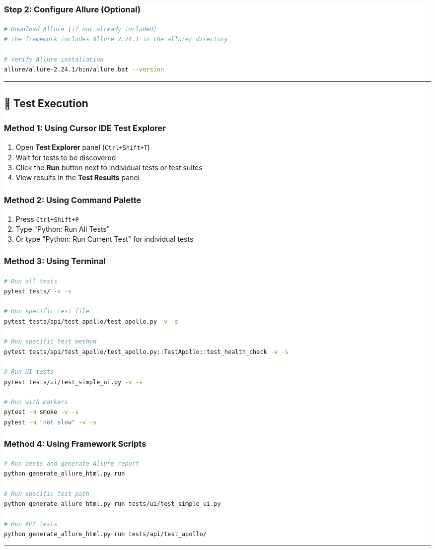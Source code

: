 ### Step 2: Configure Allure (Optional)
```bash
# Download Allure (if not already included)
# The framework includes Allure 2.24.1 in the allure/ directory

# Verify Allure installation
allure/allure-2.24.1/bin/allure.bat --version
```

---

## 🧪 Test Execution

### Method 1: Using Cursor IDE Test Explorer
1. Open **Test Explorer** panel (`Ctrl+Shift+T`)
2. Wait for tests to be discovered
3. Click the **Run** button next to individual tests or test suites
4. View results in the **Test Results** panel

### Method 2: Using Command Palette
1. Press `Ctrl+Shift+P`
2. Type "Python: Run All Tests"
3. Or type "Python: Run Current Test" for individual tests

### Method 3: Using Terminal
```bash
# Run all tests
pytest tests/ -v -s

# Run specific test file
pytest tests/api/test_apollo/test_apollo.py -v -s

# Run specific test method
pytest tests/api/test_apollo/test_apollo.py::TestApollo::test_health_check -v -s

# Run UI tests
pytest tests/ui/test_simple_ui.py -v -s

# Run with markers
pytest -m smoke -v -s
pytest -m "not slow" -v -s
```

### Method 4: Using Framework Scripts
```bash
# Run tests and generate Allure report
python generate_allure_html.py run

# Run specific test path
python generate_allure_html.py run tests/ui/test_simple_ui.py

# Run API tests
python generate_allure_html.py run tests/api/test_apollo/
```

---